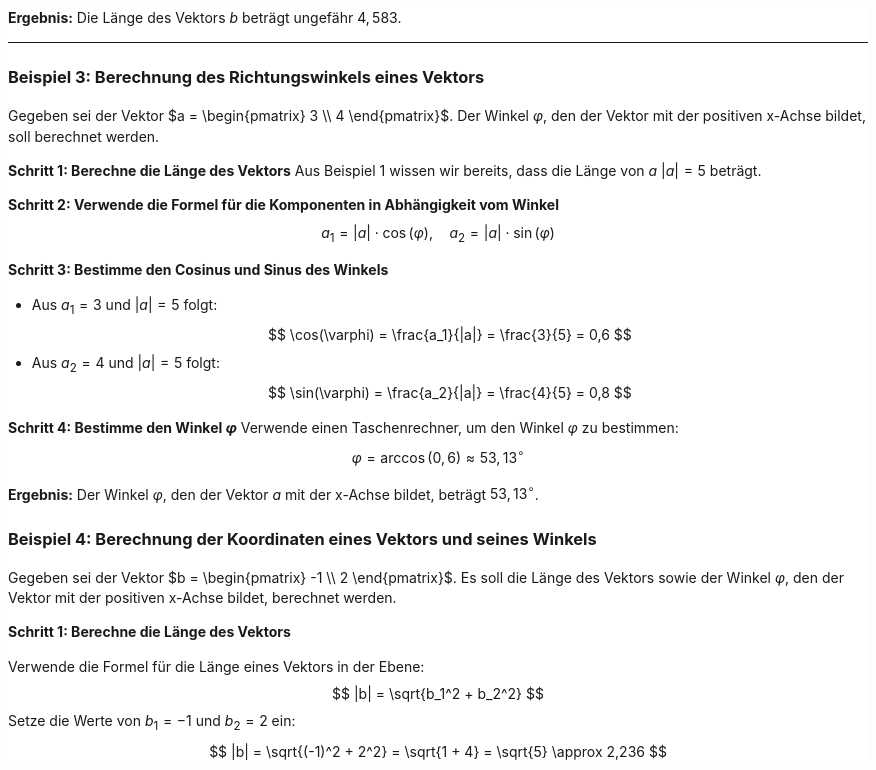 **Ergebnis:**
Die Länge des Vektors $b$ beträgt ungefähr $4,583$.

---

### Beispiel 3: Berechnung des Richtungswinkels eines Vektors

Gegeben sei der Vektor $a = \begin{pmatrix} 3 \\ 4 \end{pmatrix}$. Der Winkel $\varphi$, den der Vektor mit der positiven x-Achse bildet, soll berechnet werden.

**Schritt 1: Berechne die Länge des Vektors**
Aus Beispiel 1 wissen wir bereits, dass die Länge von $a$ $|a| = 5$ beträgt.

**Schritt 2: Verwende die Formel für die Komponenten in Abhängigkeit vom Winkel**
$$
a_1 = |a| \cdot \cos(\varphi), \quad a_2 = |a| \cdot \sin(\varphi)
$$

**Schritt 3: Bestimme den Cosinus und Sinus des Winkels**
- Aus $a_1 = 3$ und $|a| = 5$ folgt:
  $$
  \cos(\varphi) = \frac{a_1}{|a|} = \frac{3}{5} = 0,6
  $$
- Aus $a_2 = 4$ und $|a| = 5$ folgt:
  $$
  \sin(\varphi) = \frac{a_2}{|a|} = \frac{4}{5} = 0,8
  $$

**Schritt 4: Bestimme den Winkel $\varphi$**
Verwende einen Taschenrechner, um den Winkel $\varphi$ zu bestimmen:
$$
\varphi = \arccos(0,6) \approx 53,13^\circ
$$

**Ergebnis:**
Der Winkel $\varphi$, den der Vektor $a$ mit der x-Achse bildet, beträgt $53,13^\circ$.

### Beispiel 4: Berechnung der Koordinaten eines Vektors und seines Winkels

Gegeben sei der Vektor $b = \begin{pmatrix} -1 \\ 2 \end{pmatrix}$. Es soll die Länge des Vektors sowie der Winkel $\varphi$, den der Vektor mit der positiven x-Achse bildet, berechnet werden.

**Schritt 1: Berechne die Länge des Vektors**

Verwende die Formel für die Länge eines Vektors in der Ebene:
$$
|b| = \sqrt{b_1^2 + b_2^2}
$$
Setze die Werte von $b_1 = -1$ und $b_2 = 2$ ein:
$$
|b| = \sqrt{(-1)^2 + 2^2} = \sqrt{1 + 4} = \sqrt{5} \approx 2,236
$$
